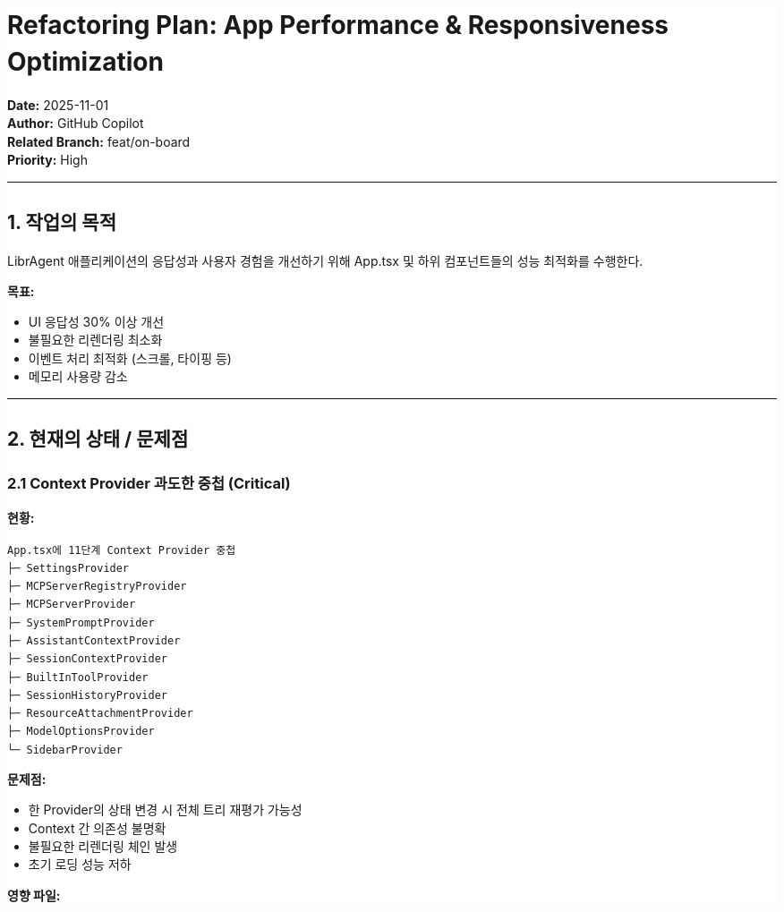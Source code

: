 # Refactoring Plan: App Performance & Responsiveness Optimization

**Date:** 2025-11-01  
**Author:** GitHub Copilot  
**Related Branch:** feat/on-board  
**Priority:** High

---

## 1. 작업의 목적

LibrAgent 애플리케이션의 응답성과 사용자 경험을 개선하기 위해 App.tsx 및 하위 컴포넌트들의 성능 최적화를 수행한다.

**목표:**

- UI 응답성 30% 이상 개선
- 불필요한 리렌더링 최소화
- 이벤트 처리 최적화 (스크롤, 타이핑 등)
- 메모리 사용량 감소

---

## 2. 현재의 상태 / 문제점

### 2.1 Context Provider 과도한 중첩 (Critical)

**현황:**

```
App.tsx에 11단계 Context Provider 중첩
├─ SettingsProvider
├─ MCPServerRegistryProvider
├─ MCPServerProvider
├─ SystemPromptProvider
├─ AssistantContextProvider
├─ SessionContextProvider
├─ BuiltInToolProvider
├─ SessionHistoryProvider
├─ ResourceAttachmentProvider
├─ ModelOptionsProvider
└─ SidebarProvider
```

**문제점:**

- 한 Provider의 상태 변경 시 전체 트리 재평가 가능성
- Context 간 의존성 불명확
- 불필요한 리렌더링 체인 발생
- 초기 로딩 성능 저하

**영향 파일:**
